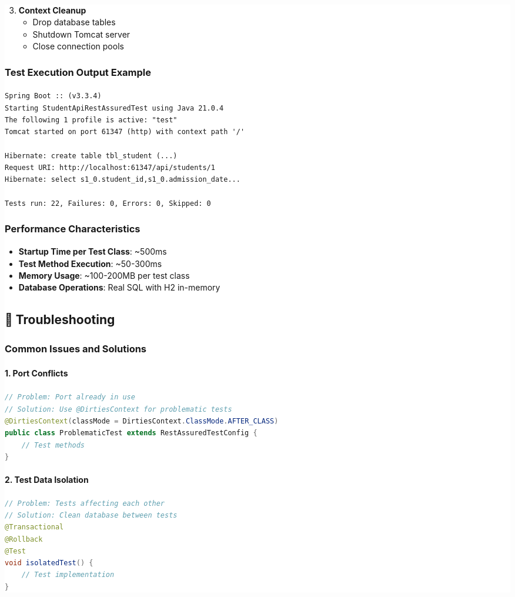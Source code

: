 3. **Context Cleanup**
   - Drop database tables
   - Shutdown Tomcat server
   - Close connection pools

### Test Execution Output Example
```
Spring Boot :: (v3.3.4)
Starting StudentApiRestAssuredTest using Java 21.0.4
The following 1 profile is active: "test"
Tomcat started on port 61347 (http) with context path '/'

Hibernate: create table tbl_student (...)
Request URI: http://localhost:61347/api/students/1
Hibernate: select s1_0.student_id,s1_0.admission_date...

Tests run: 22, Failures: 0, Errors: 0, Skipped: 0
```

### Performance Characteristics

- **Startup Time per Test Class**: ~500ms
- **Test Method Execution**: ~50-300ms
- **Memory Usage**: ~100-200MB per test class
- **Database Operations**: Real SQL with H2 in-memory

## 🚨 Troubleshooting

### Common Issues and Solutions

#### 1. Port Conflicts
```java
// Problem: Port already in use
// Solution: Use @DirtiesContext for problematic tests
@DirtiesContext(classMode = DirtiesContext.ClassMode.AFTER_CLASS)
public class ProblematicTest extends RestAssuredTestConfig {
    // Test methods
}
```

#### 2. Test Data Isolation
```java
// Problem: Tests affecting each other
// Solution: Clean database between tests
@Transactional
@Rollback
@Test
void isolatedTest() {
    // Test implementation
}
```
